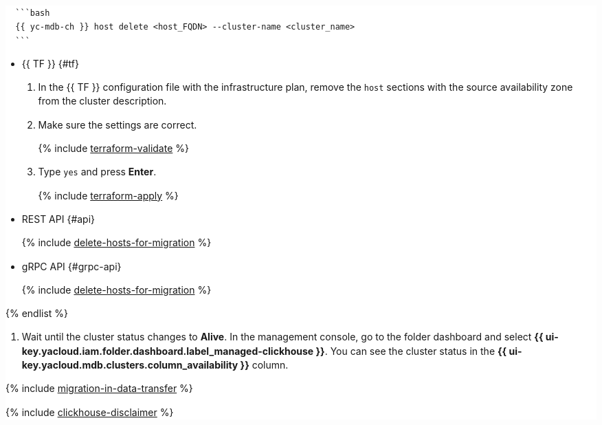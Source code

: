       ```bash
      {{ yc-mdb-ch }} host delete <host_FQDN> --cluster-name <cluster_name>
      ```

   - {{ TF }} {#tf}

      1. In the {{ TF }} configuration file with the infrastructure plan, remove the `host` sections with the source availability zone from the cluster description.
      1. Make sure the settings are correct.

         {% include [terraform-validate](../../_includes/mdb/terraform/validate.md) %}

      1. Type `yes` and press **Enter**.

         {% include [terraform-apply](../../_includes/mdb/terraform/apply.md) %}

   - REST API {#api}

      {% include [delete-hosts-for-migration](../../_includes/mdb/mch/api/delete-hosts-for-migration-rest.md) %}

   - gRPC API {#grpc-api}

      {% include [delete-hosts-for-migration](../../_includes/mdb/mch/api/delete-hosts-for-migration-grpc.md) %}

   {% endlist %}

1. Wait until the cluster status changes to **Alive**. In the management console, go to the folder dashboard and select **{{ ui-key.yacloud.iam.folder.dashboard.label_managed-clickhouse }}**. You can see the cluster status in the **{{ ui-key.yacloud.mdb.clusters.column_availability }}** column.

{% include [migration-in-data-transfer](../../_includes/data-transfer/migration-in-data-transfer.md) %}

{% include [clickhouse-disclaimer](../../_includes/clickhouse-disclaimer.md) %}
